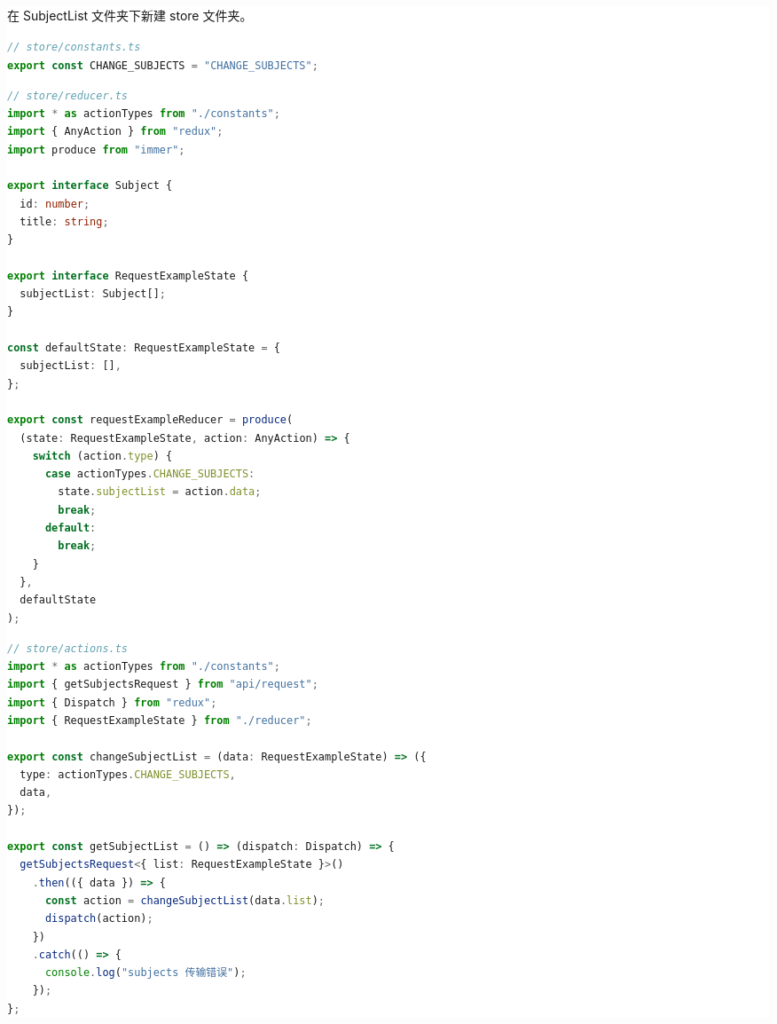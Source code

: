 在 SubjectList 文件夹下新建 store 文件夹。

```ts
// store/constants.ts
export const CHANGE_SUBJECTS = "CHANGE_SUBJECTS";
```

```ts
// store/reducer.ts
import * as actionTypes from "./constants";
import { AnyAction } from "redux";
import produce from "immer";

export interface Subject {
  id: number;
  title: string;
}

export interface RequestExampleState {
  subjectList: Subject[];
}

const defaultState: RequestExampleState = {
  subjectList: [],
};

export const requestExampleReducer = produce(
  (state: RequestExampleState, action: AnyAction) => {
    switch (action.type) {
      case actionTypes.CHANGE_SUBJECTS:
        state.subjectList = action.data;
        break;
      default:
        break;
    }
  },
  defaultState
);
```

```ts
// store/actions.ts
import * as actionTypes from "./constants";
import { getSubjectsRequest } from "api/request";
import { Dispatch } from "redux";
import { RequestExampleState } from "./reducer";

export const changeSubjectList = (data: RequestExampleState) => ({
  type: actionTypes.CHANGE_SUBJECTS,
  data,
});

export const getSubjectList = () => (dispatch: Dispatch) => {
  getSubjectsRequest<{ list: RequestExampleState }>()
    .then(({ data }) => {
      const action = changeSubjectList(data.list);
      dispatch(action);
    })
    .catch(() => {
      console.log("subjects 传输错误");
    });
};
```
